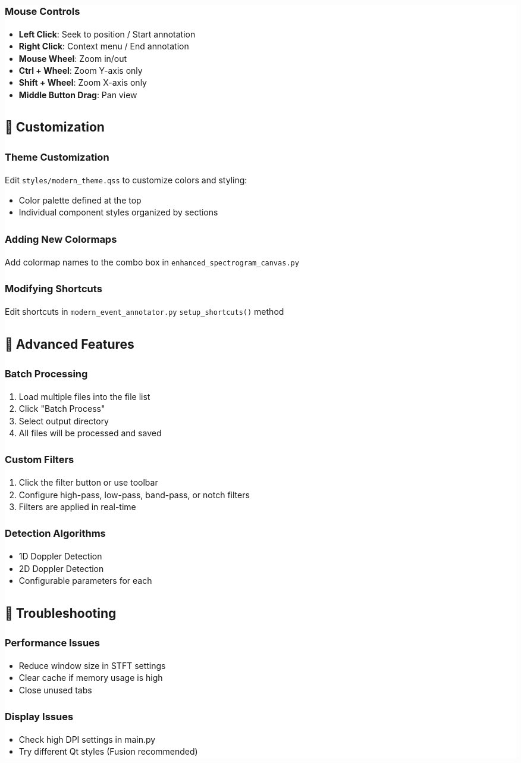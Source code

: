 ### Mouse Controls

- **Left Click**: Seek to position / Start annotation
- **Right Click**: Context menu / End annotation
- **Mouse Wheel**: Zoom in/out
- **Ctrl + Wheel**: Zoom Y-axis only
- **Shift + Wheel**: Zoom X-axis only
- **Middle Button Drag**: Pan view

## 🎨 Customization

### Theme Customization
Edit `styles/modern_theme.qss` to customize colors and styling:
- Color palette defined at the top
- Individual component styles organized by sections

### Adding New Colormaps
Add colormap names to the combo box in `enhanced_spectrogram_canvas.py`

### Modifying Shortcuts
Edit shortcuts in `modern_event_annotator.py` `setup_shortcuts()` method

## 🔬 Advanced Features

### Batch Processing
1. Load multiple files into the file list
2. Click "Batch Process"
3. Select output directory
4. All files will be processed and saved

### Custom Filters
1. Click the filter button or use toolbar
2. Configure high-pass, low-pass, band-pass, or notch filters
3. Filters are applied in real-time

### Detection Algorithms
- 1D Doppler Detection
- 2D Doppler Detection
- Configurable parameters for each

## 🐛 Troubleshooting

### Performance Issues
- Reduce window size in STFT settings
- Clear cache if memory usage is high
- Close unused tabs

### Display Issues
- Check high DPI settings in main.py
- Try different Qt styles (Fusion recommended)
